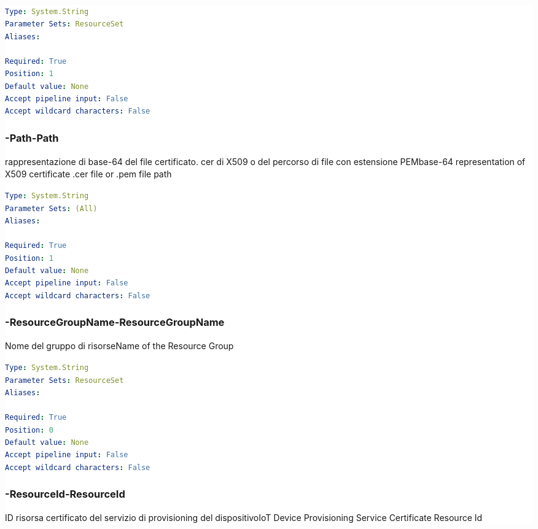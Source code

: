 ```yaml
Type: System.String
Parameter Sets: ResourceSet
Aliases:

Required: True
Position: 1
Default value: None
Accept pipeline input: False
Accept wildcard characters: False
```

### <span data-ttu-id="20bb8-128">-Path</span><span class="sxs-lookup"><span data-stu-id="20bb8-128">-Path</span></span>
<span data-ttu-id="20bb8-129">rappresentazione di base-64 del file certificato. cer di X509 o del percorso di file con estensione PEM</span><span class="sxs-lookup"><span data-stu-id="20bb8-129">base-64 representation of X509 certificate .cer file or .pem file path</span></span>

```yaml
Type: System.String
Parameter Sets: (All)
Aliases:

Required: True
Position: 1
Default value: None
Accept pipeline input: False
Accept wildcard characters: False
```

### <span data-ttu-id="20bb8-130">-ResourceGroupName</span><span class="sxs-lookup"><span data-stu-id="20bb8-130">-ResourceGroupName</span></span>
<span data-ttu-id="20bb8-131">Nome del gruppo di risorse</span><span class="sxs-lookup"><span data-stu-id="20bb8-131">Name of the Resource Group</span></span>

```yaml
Type: System.String
Parameter Sets: ResourceSet
Aliases:

Required: True
Position: 0
Default value: None
Accept pipeline input: False
Accept wildcard characters: False
```

### <span data-ttu-id="20bb8-132">-ResourceId</span><span class="sxs-lookup"><span data-stu-id="20bb8-132">-ResourceId</span></span>
<span data-ttu-id="20bb8-133">ID risorsa certificato del servizio di provisioning del dispositivo</span><span class="sxs-lookup"><span data-stu-id="20bb8-133">IoT Device Provisioning Service Certificate Resource Id</span></span>
